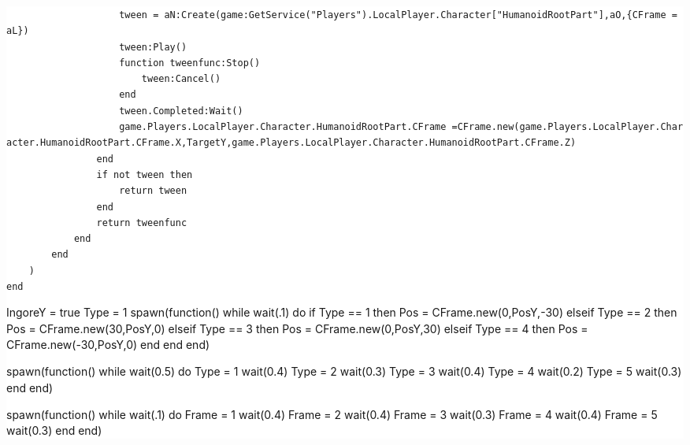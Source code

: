                         tween = aN:Create(game:GetService("Players").LocalPlayer.Character["HumanoidRootPart"],aO,{CFrame = aL})
                        tween:Play()
                        function tweenfunc:Stop()
                            tween:Cancel()
                        end
                        tween.Completed:Wait()
                        game.Players.LocalPlayer.Character.HumanoidRootPart.CFrame =CFrame.new(game.Players.LocalPlayer.Character.HumanoidRootPart.CFrame.X,TargetY,game.Players.LocalPlayer.Character.HumanoidRootPart.CFrame.Z)
                    end
                    if not tween then
                        return tween
                    end
                    return tweenfunc
                end
            end
        )
    end
IngoreY = true
Type = 1
spawn(function()
    while wait(.1) do
		if Type == 1 then
			Pos = CFrame.new(0,PosY,-30)
		elseif Type == 2 then
			Pos = CFrame.new(30,PosY,0)
		elseif Type == 3 then
			Pos = CFrame.new(0,PosY,30)	
		elseif Type == 4 then
			Pos = CFrame.new(-30,PosY,0)
        end
        end
    end)

spawn(function()
    while wait(0.5) do
        Type = 1
        wait(0.4)
        Type = 2
        wait(0.3)
        Type = 3
        wait(0.4)
        Type = 4
        wait(0.2)
        Type = 5
        wait(0.3)
    end
end)

spawn(function()
    while wait(.1) do
        Frame = 1
        wait(0.4)
        Frame = 2
        wait(0.4)
        Frame = 3
        wait(0.3)
        Frame = 4
        wait(0.4)
        Frame = 5
        wait(0.3)
    end
end)
